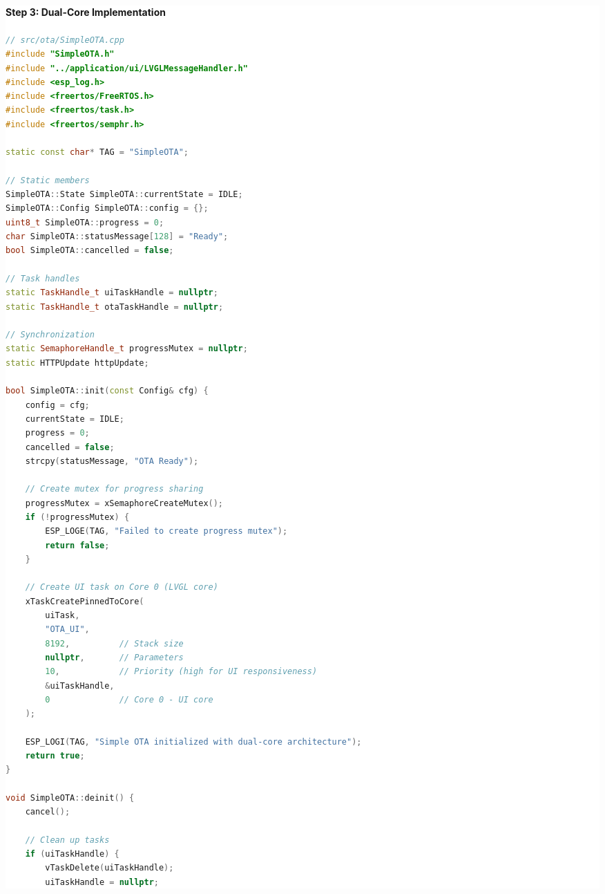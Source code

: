 #### Step 3: Dual-Core Implementation
```cpp
// src/ota/SimpleOTA.cpp
#include "SimpleOTA.h"
#include "../application/ui/LVGLMessageHandler.h"
#include <esp_log.h>
#include <freertos/FreeRTOS.h>
#include <freertos/task.h>
#include <freertos/semphr.h>

static const char* TAG = "SimpleOTA";

// Static members
SimpleOTA::State SimpleOTA::currentState = IDLE;
SimpleOTA::Config SimpleOTA::config = {};
uint8_t SimpleOTA::progress = 0;
char SimpleOTA::statusMessage[128] = "Ready";
bool SimpleOTA::cancelled = false;

// Task handles
static TaskHandle_t uiTaskHandle = nullptr;
static TaskHandle_t otaTaskHandle = nullptr;

// Synchronization
static SemaphoreHandle_t progressMutex = nullptr;
static HTTPUpdate httpUpdate;

bool SimpleOTA::init(const Config& cfg) {
    config = cfg;
    currentState = IDLE;
    progress = 0;
    cancelled = false;
    strcpy(statusMessage, "OTA Ready");

    // Create mutex for progress sharing
    progressMutex = xSemaphoreCreateMutex();
    if (!progressMutex) {
        ESP_LOGE(TAG, "Failed to create progress mutex");
        return false;
    }

    // Create UI task on Core 0 (LVGL core)
    xTaskCreatePinnedToCore(
        uiTask,
        "OTA_UI",
        8192,          // Stack size
        nullptr,       // Parameters
        10,            // Priority (high for UI responsiveness)
        &uiTaskHandle,
        0              // Core 0 - UI core
    );

    ESP_LOGI(TAG, "Simple OTA initialized with dual-core architecture");
    return true;
}

void SimpleOTA::deinit() {
    cancel();

    // Clean up tasks
    if (uiTaskHandle) {
        vTaskDelete(uiTaskHandle);
        uiTaskHandle = nullptr;
```